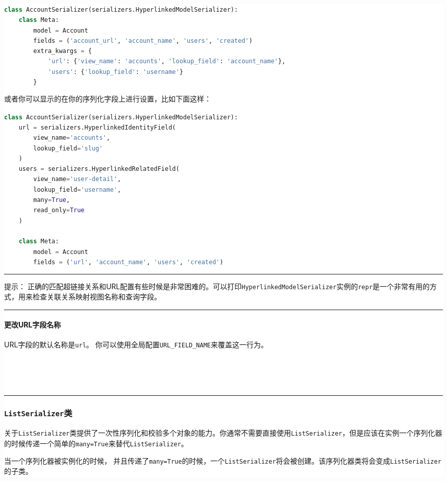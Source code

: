 ```python
class AccountSerializer(serializers.HyperlinkedModelSerializer):
    class Meta:
        model = Account
        fields = ('account_url', 'account_name', 'users', 'created')
        extra_kwargs = {
            'url': {'view_name': 'accounts', 'lookup_field': 'account_name'},
            'users': {'lookup_field': 'username'}
        }
```

或者你可以显示的在你的序列化字段上进行设置，比如下面这样：

```python
class AccountSerializer(serializers.HyperlinkedModelSerializer):
    url = serializers.HyperlinkedIdentityField(
        view_name='accounts',
        lookup_field='slug'
    )
    users = serializers.HyperlinkedRelatedField(
        view_name='user-detail',
        lookup_field='username',
        many=True,
        read_only=True
    )

    class Meta:
        model = Account
        fields = ('url', 'account_name', 'users', 'created')
```

---

提示： 正确的匹配超链接关系和URL配置有些时候是非常困难的。可以打印```HyperlinkedModelSerializer```实例的```repr```是一个非常有用的方式，用来检查关联关系映射视图名称和查询字段。

---

#### 更改URL字段名称

URL字段的默认名称是```url```。 你可以使用全局配置```URL_FIELD_NAME```来覆盖这一行为。

<br />
<br />
<br />

---

### ```ListSerializer```类

关于```ListSerializer```类提供了一次性序列化和校验多个对象的能力。你通常不需要直接使用```ListSerializer```，但是应该在实例一个序列化器的时候传递一个简单的```many=True```来替代```ListSerializer```。

当一个序列化器被实例化的时候， 并且传递了```many=True```的时候，一个```ListSerializer```将会被创建。该序列化器类将会变成```ListSerializer```的子类。
